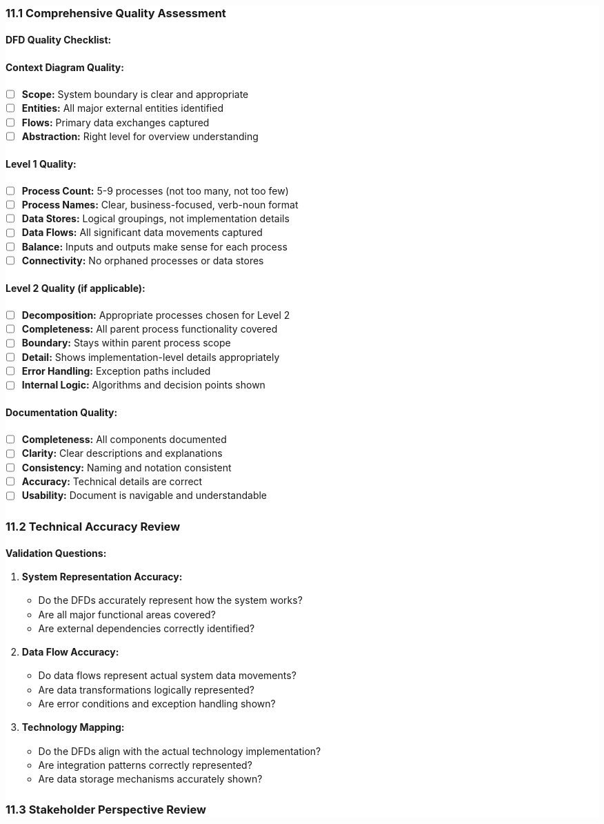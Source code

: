 ### 11.1 Comprehensive Quality Assessment

**DFD Quality Checklist:**

#### Context Diagram Quality:
- [ ] **Scope:** System boundary is clear and appropriate
- [ ] **Entities:** All major external entities identified
- [ ] **Flows:** Primary data exchanges captured
- [ ] **Abstraction:** Right level for overview understanding

#### Level 1 Quality:
- [ ] **Process Count:** 5-9 processes (not too many, not too few)
- [ ] **Process Names:** Clear, business-focused, verb-noun format
- [ ] **Data Stores:** Logical groupings, not implementation details
- [ ] **Data Flows:** All significant data movements captured
- [ ] **Balance:** Inputs and outputs make sense for each process
- [ ] **Connectivity:** No orphaned processes or data stores

#### Level 2 Quality (if applicable):
- [ ] **Decomposition:** Appropriate processes chosen for Level 2
- [ ] **Completeness:** All parent process functionality covered
- [ ] **Boundary:** Stays within parent process scope
- [ ] **Detail:** Shows implementation-level details appropriately
- [ ] **Error Handling:** Exception paths included
- [ ] **Internal Logic:** Algorithms and decision points shown

#### Documentation Quality:
- [ ] **Completeness:** All components documented
- [ ] **Clarity:** Clear descriptions and explanations
- [ ] **Consistency:** Naming and notation consistent
- [ ] **Accuracy:** Technical details are correct
- [ ] **Usability:** Document is navigable and understandable

### 11.2 Technical Accuracy Review

**Validation Questions:**

1. **System Representation Accuracy:**
   - Do the DFDs accurately represent how the system works?
   - Are all major functional areas covered?
   - Are external dependencies correctly identified?

2. **Data Flow Accuracy:**
   - Do data flows represent actual system data movements?
   - Are data transformations logically represented?
   - Are error conditions and exception handling shown?

3. **Technology Mapping:**
   - Do the DFDs align with the actual technology implementation?
   - Are integration patterns correctly represented?
   - Are data storage mechanisms accurately shown?

### 11.3 Stakeholder Perspective Review

